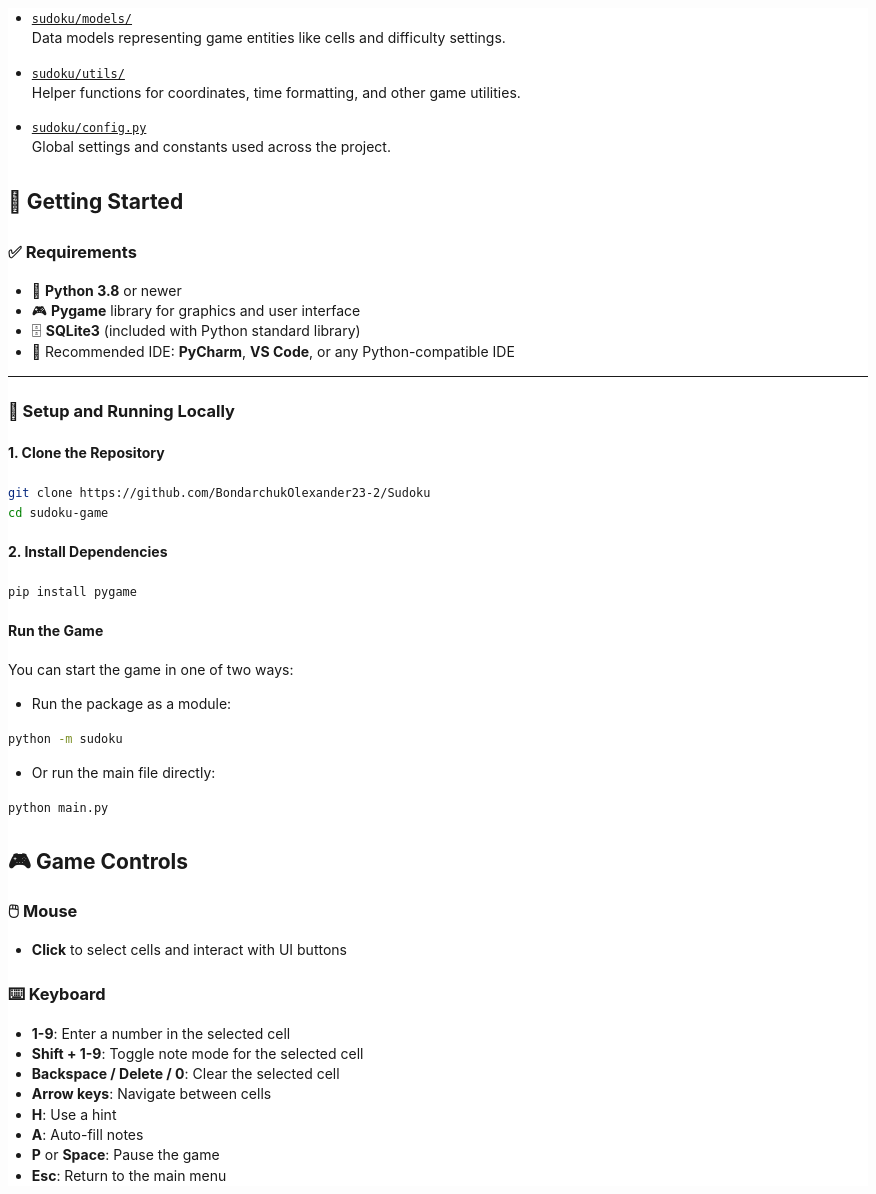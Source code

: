 - [`sudoku/models/`](sudoku/models/)  
  Data models representing game entities like cells and difficulty settings.

- [`sudoku/utils/`](sudoku/utils/)  
  Helper functions for coordinates, time formatting, and other game utilities.

- [`sudoku/config.py`](sudoku/config.py)  
  Global settings and constants used across the project.


## 🚀 Getting Started

### ✅ Requirements

- 🐍 **Python 3.8** or newer  
- 🎮 **Pygame** library for graphics and user interface  
- 🗄️ **SQLite3** (included with Python standard library)  
- 🧠 Recommended IDE: **PyCharm**, **VS Code**, or any Python-compatible IDE

---

### 🔧 Setup and Running Locally

#### 1. Clone the Repository

```bash
git clone https://github.com/BondarchukOlexander23-2/Sudoku
cd sudoku-game
```

#### 2. Install Dependencies
```bash 
pip install pygame
```

#### Run the Game
You can start the game in one of two ways:
- Run the package as a module:
```bash
python -m sudoku
```
- Or run the main file directly:
```bash
python main.py
```

## 🎮 Game Controls

### 🖱️ Mouse
- **Click** to select cells and interact with UI buttons

### ⌨️ Keyboard
- **1-9**: Enter a number in the selected cell  
- **Shift + 1-9**: Toggle note mode for the selected cell  
- **Backspace / Delete / 0**: Clear the selected cell  
- **Arrow keys**: Navigate between cells  
- **H**: Use a hint  
- **A**: Auto-fill notes  
- **P** or **Space**: Pause the game  
- **Esc**: Return to the main menu
